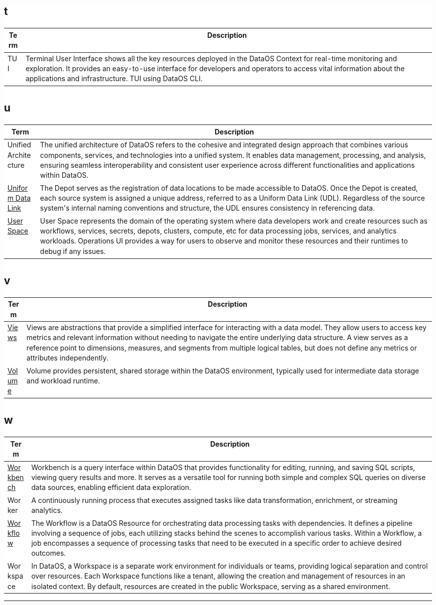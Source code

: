 ## t 

| Term | Description |
| --- | --- |
| TUI | Terminal User Interface shows all the key resources deployed in the DataOS Context for real-time monitoring and exploration. It provides an easy-to-use interface for developers and operators to access vital information about the applications and infrastructure. TUI using DataOS CLI. |

## u

| Term | Description |
| --- | --- | 
| Unified Architecture | The unified architecture of DataOS refers to the cohesive and integrated design approach that combines various components, services, and technologies into a unified system. It enables data management, processing, and analysis, ensuring seamless interoperability and consistent user experience across different functionalities and applications within DataOS.|
| [Uniform Data Link](/resources/depot/#depot) | The Depot serves as the registration of data locations to be made accessible to DataOS. Once the Depot is created, each source system is assigned a unique address, referred to as a Uniform Data Link (UDL). Regardless of the source system's internal naming conventions and structure, the UDL ensures consistency in referencing data.  |
| [User Space](/architecture/#user-space) | User Space represents the domain of the operating system where data developers work and create resources such as workflows, services, secrets, depots, clusters, compute, etc for data processing jobs, services, and analytics workloads. Operations UI provides a way for users to observe and monitor these resources and their runtimes to debug if any issues.|

## v

| Term | Description |
| ---- | ----------- | 
|[Views](/resources/lens/concepts/#views)|Views are abstractions that provide a simplified interface for interacting with a data model. They allow users to access key metrics and relevant information without needing to navigate the entire underlying data structure. A view serves as a reference point to dimensions, measures, and segments from multiple logical tables, but does not define any metrics or attributes independently.|
| [Volume](/resources/volume/) | Volume provides persistent, shared storage within the DataOS environment, typically used for intermediate data storage and workload runtime. |




## w 

| Term | Description |
| --- | --- |
| [Workbench](/interfaces/workbench/) | Workbench is a query interface within DataOS that provides functionality for editing, running, and saving SQL scripts, viewing query results and more. It serves as a versatile tool for running both simple and complex SQL queries on diverse data sources, enabling efficient data exploration.  |
| Worker | A continuously running process that executes assigned tasks like data transformation, enrichment, or streaming analytics. |
| [Workflow](/resources/workflow/) | The Workflow is a DataOS Resource for orchestrating data processing tasks with dependencies. It defines a pipeline involving a sequence of jobs, each utilizing stacks behind the scenes to accomplish various tasks. Within a Workflow, a job encompasses a sequence of processing tasks that need to be executed in a specific order to achieve desired outcomes.  |
| Workspace | In DataOS, a Workspace is a separate work environment for individuals or teams, providing logical separation and control over resources. Each Workspace functions like a tenant, allowing the creation and management of resources in an isolated context. By default, resources are created in the public Workspace, serving as a shared environment. |

---